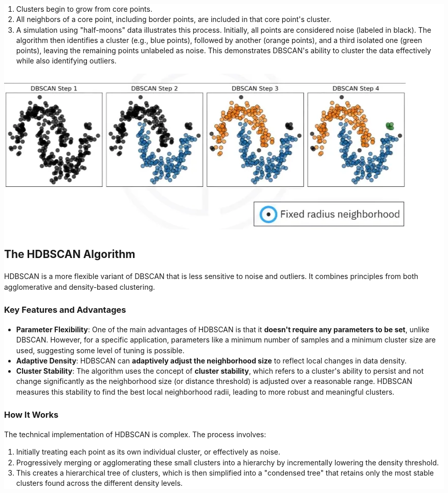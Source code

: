 1. Clusters begin to grow from core points.
2. All neighbors of a core point, including border points, are included in that core point's cluster.
3. A simulation using "half-moons" data illustrates this process. Initially, all points are considered noise (labeled in black). The algorithm then identifies a cluster (e.g., blue points), followed by another (orange points), and a third isolated one (green points), leaving the remaining points unlabeled as noise.
This demonstrates DBSCAN's ability to cluster the data effectively while also identifying outliers.

![image.png](images/5ace422a-270b-429e-8e7f-f7d16ae314ea.png)

## The HDBSCAN Algorithm

HDBSCAN is a more flexible variant of DBSCAN that is less sensitive to noise and outliers. It combines principles from both agglomerative and density-based clustering.

### **Key Features and Advantages**

- **Parameter Flexibility**: One of the main advantages of HDBSCAN is that it **doesn't require any parameters to be set**, unlike DBSCAN. However, for a specific application, parameters like a minimum number of samples and a minimum cluster size are used, suggesting some level of tuning is possible.
- **Adaptive Density**: HDBSCAN can **adaptively adjust the neighborhood size** to reflect local changes in data density.
- **Cluster Stability**: The algorithm uses the concept of **cluster stability**, which refers to a cluster's ability to persist and not change significantly as the neighborhood size (or distance threshold) is adjusted over a reasonable range. HDBSCAN measures this stability to find the best local neighborhood radii, leading to more robust and meaningful clusters.

### **How It Works**

The technical implementation of HDBSCAN is complex. The process involves:

1. Initially treating each point as its own individual cluster, or effectively as noise.
2. Progressively merging or agglomerating these small clusters into a hierarchy by incrementally lowering the density threshold.
3. This creates a hierarchical tree of clusters, which is then simplified into a "condensed tree" that retains only the most stable clusters found across the different density levels.
